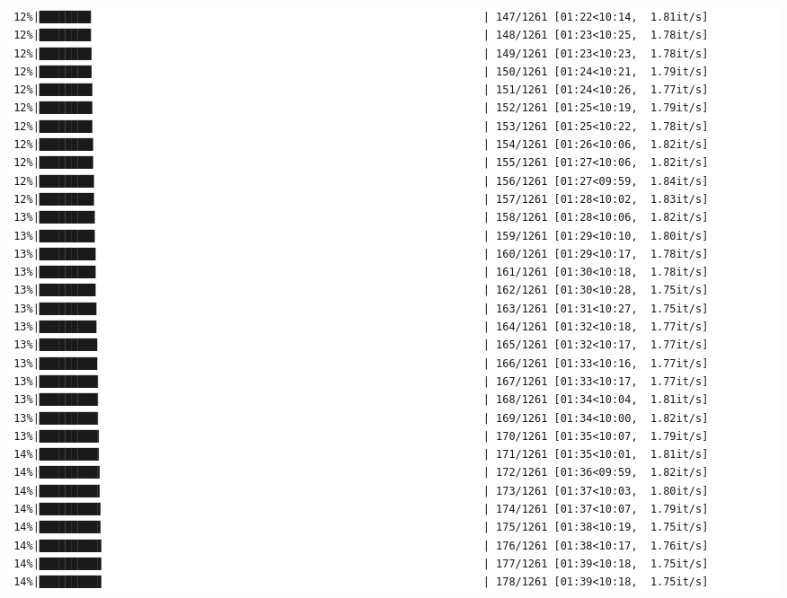      12%|████████                                                             | 147/1261 [01:22<10:14,  1.81it/s]
     12%|████████                                                             | 148/1261 [01:23<10:25,  1.78it/s]
     12%|████████▏                                                            | 149/1261 [01:23<10:23,  1.78it/s]
     12%|████████▏                                                            | 150/1261 [01:24<10:21,  1.79it/s]
     12%|████████▎                                                            | 151/1261 [01:24<10:26,  1.77it/s]
     12%|████████▎                                                            | 152/1261 [01:25<10:19,  1.79it/s]
     12%|████████▎                                                            | 153/1261 [01:25<10:22,  1.78it/s]
     12%|████████▍                                                            | 154/1261 [01:26<10:06,  1.82it/s]
     12%|████████▍                                                            | 155/1261 [01:27<10:06,  1.82it/s]
     12%|████████▌                                                            | 156/1261 [01:27<09:59,  1.84it/s]
     12%|████████▌                                                            | 157/1261 [01:28<10:02,  1.83it/s]
     13%|████████▋                                                            | 158/1261 [01:28<10:06,  1.82it/s]
     13%|████████▋                                                            | 159/1261 [01:29<10:10,  1.80it/s]
     13%|████████▊                                                            | 160/1261 [01:29<10:17,  1.78it/s]
     13%|████████▊                                                            | 161/1261 [01:30<10:18,  1.78it/s]
     13%|████████▊                                                            | 162/1261 [01:30<10:28,  1.75it/s]
     13%|████████▉                                                            | 163/1261 [01:31<10:27,  1.75it/s]
     13%|████████▉                                                            | 164/1261 [01:32<10:18,  1.77it/s]
     13%|█████████                                                            | 165/1261 [01:32<10:17,  1.77it/s]
     13%|█████████                                                            | 166/1261 [01:33<10:16,  1.77it/s]
     13%|█████████▏                                                           | 167/1261 [01:33<10:17,  1.77it/s]
     13%|█████████▏                                                           | 168/1261 [01:34<10:04,  1.81it/s]
     13%|█████████▏                                                           | 169/1261 [01:34<10:00,  1.82it/s]
     13%|█████████▎                                                           | 170/1261 [01:35<10:07,  1.79it/s]
     14%|█████████▎                                                           | 171/1261 [01:35<10:01,  1.81it/s]
     14%|█████████▍                                                           | 172/1261 [01:36<09:59,  1.82it/s]
     14%|█████████▍                                                           | 173/1261 [01:37<10:03,  1.80it/s]
     14%|█████████▌                                                           | 174/1261 [01:37<10:07,  1.79it/s]
     14%|█████████▌                                                           | 175/1261 [01:38<10:19,  1.75it/s]
     14%|█████████▋                                                           | 176/1261 [01:38<10:17,  1.76it/s]
     14%|█████████▋                                                           | 177/1261 [01:39<10:18,  1.75it/s]
     14%|█████████▋                                                           | 178/1261 [01:39<10:18,  1.75it/s]

[//]: # (Image References)
[image1]: ./output_images/car_example.png
[image2]: ./output_images/non_car_example.png
[image3]: ./output_images/cars_found.png
[image4]: ./output_images/outputfigure.png
[image5]: ./output_images/HOG_out.png
[image6]: ./output_images/Notcar_HOG_out.png
[image7]: ./output_images/output_bboxes.png
[video1]: ./project_video_output.mp4